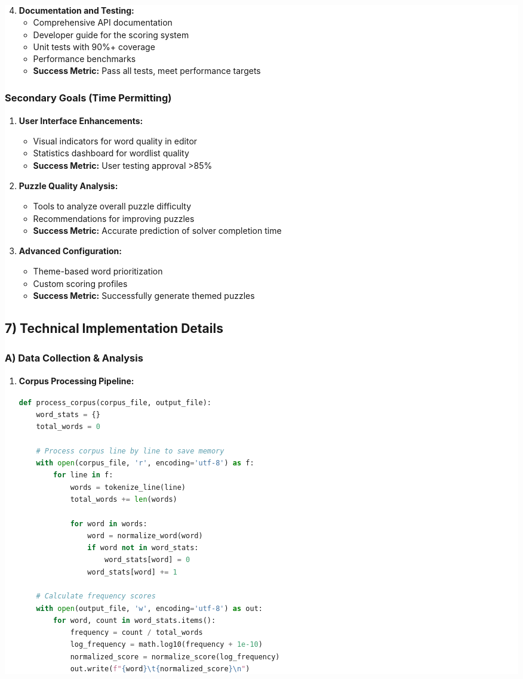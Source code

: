 4. **Documentation and Testing:**
   - Comprehensive API documentation
   - Developer guide for the scoring system
   - Unit tests with 90%+ coverage
   - Performance benchmarks
   - **Success Metric:** Pass all tests, meet performance targets

### Secondary Goals (Time Permitting)

1. **User Interface Enhancements:**
   - Visual indicators for word quality in editor
   - Statistics dashboard for wordlist quality
   - **Success Metric:** User testing approval >85%

2. **Puzzle Quality Analysis:**
   - Tools to analyze overall puzzle difficulty
   - Recommendations for improving puzzles
   - **Success Metric:** Accurate prediction of solver completion time

3. **Advanced Configuration:**
   - Theme-based word prioritization
   - Custom scoring profiles
   - **Success Metric:** Successfully generate themed puzzles

## 7) Technical Implementation Details

### A) Data Collection & Analysis

1. **Corpus Processing Pipeline:**
   ```python
   def process_corpus(corpus_file, output_file):
       word_stats = {}
       total_words = 0
       
       # Process corpus line by line to save memory
       with open(corpus_file, 'r', encoding='utf-8') as f:
           for line in f:
               words = tokenize_line(line)
               total_words += len(words)
               
               for word in words:
                   word = normalize_word(word)
                   if word not in word_stats:
                       word_stats[word] = 0
                   word_stats[word] += 1
       
       # Calculate frequency scores
       with open(output_file, 'w', encoding='utf-8') as out:
           for word, count in word_stats.items():
               frequency = count / total_words
               log_frequency = math.log10(frequency + 1e-10)
               normalized_score = normalize_score(log_frequency)
               out.write(f"{word}\t{normalized_score}\n")
   ```
